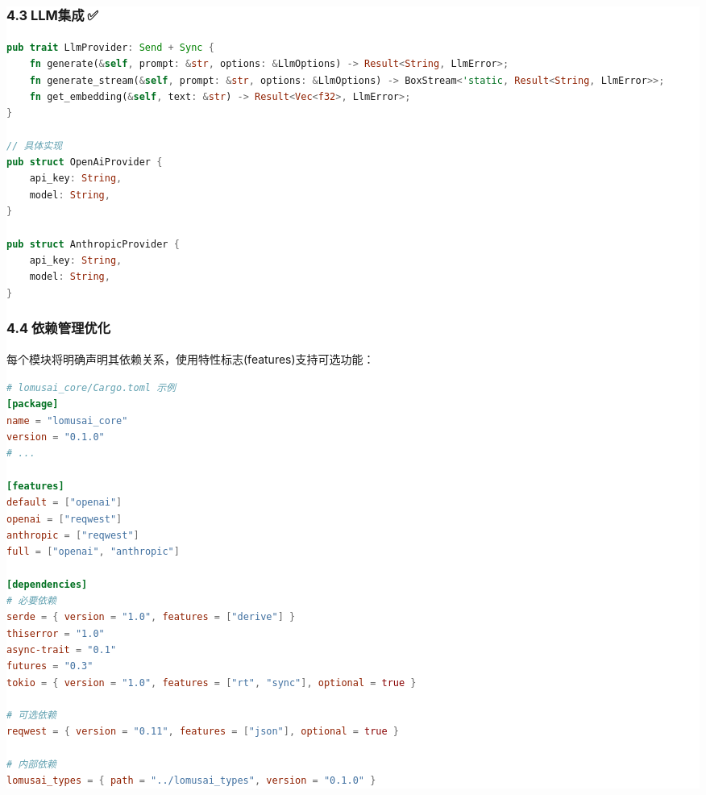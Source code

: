 ### 4.3 LLM集成 ✅

```rust
pub trait LlmProvider: Send + Sync {
    fn generate(&self, prompt: &str, options: &LlmOptions) -> Result<String, LlmError>;
    fn generate_stream(&self, prompt: &str, options: &LlmOptions) -> BoxStream<'static, Result<String, LlmError>>;
    fn get_embedding(&self, text: &str) -> Result<Vec<f32>, LlmError>;
}

// 具体实现
pub struct OpenAiProvider {
    api_key: String,
    model: String,
}

pub struct AnthropicProvider {
    api_key: String,
    model: String,
}
```

### 4.4 依赖管理优化

每个模块将明确声明其依赖关系，使用特性标志(features)支持可选功能：

```toml
# lomusai_core/Cargo.toml 示例
[package]
name = "lomusai_core"
version = "0.1.0"
# ...

[features]
default = ["openai"]
openai = ["reqwest"]
anthropic = ["reqwest"]
full = ["openai", "anthropic"]

[dependencies]
# 必要依赖
serde = { version = "1.0", features = ["derive"] }
thiserror = "1.0"
async-trait = "0.1"
futures = "0.3"
tokio = { version = "1.0", features = ["rt", "sync"], optional = true }

# 可选依赖
reqwest = { version = "0.11", features = ["json"], optional = true }

# 内部依赖
lomusai_types = { path = "../lomusai_types", version = "0.1.0" }
```
